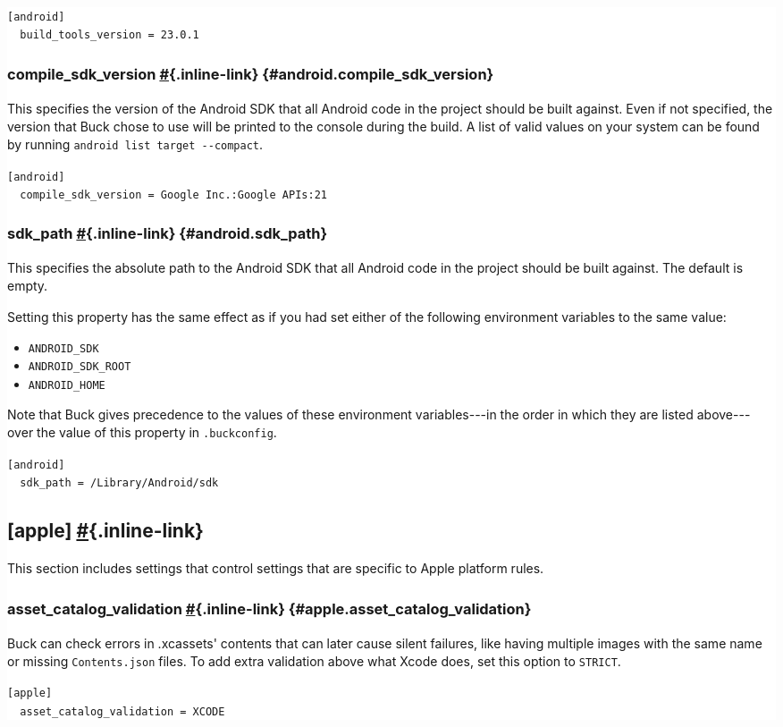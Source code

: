 ``` {.prettyprint .lang-ini}
[android]
  build_tools_version = 23.0.1
```

### compile_sdk_version [\#](#android.compile_sdk_version){.inline-link} {#android.compile_sdk_version}

This specifies the version of the Android SDK that all Android code in
the project should be built against. Even if not specified, the version
that Buck chose to use will be printed to the console during the build.
A list of valid values on your system can be found by running
`android list target --compact`.

``` {.prettyprint .lang-ini}
[android]
  compile_sdk_version = Google Inc.:Google APIs:21
```

### sdk_path [\#](#android.sdk_path){.inline-link} {#android.sdk_path}

This specifies the absolute path to the Android SDK that all Android
code in the project should be built against. The default is empty.

Setting this property has the same effect as if you had set either of
the following environment variables to the same value:

-   `ANDROID_SDK`
-   `ANDROID_SDK_ROOT`
-   `ANDROID_HOME`

Note that Buck gives precedence to the values of these environment
variables---in the order in which they are listed above---over the value
of this property in `.buckconfig`.

``` {.prettyprint .lang-ini}
[android]
  sdk_path = /Library/Android/sdk
```

## \[apple\] [\#](#apple){.inline-link}

This section includes settings that control settings that are specific
to Apple platform rules.

### asset_catalog_validation [\#](#apple.asset_catalog_validation){.inline-link} {#apple.asset_catalog_validation}

Buck can check errors in .xcassets\' contents that can later cause
silent failures, like having multiple images with the same name or
missing `Contents.json` files. To add extra validation above what Xcode
does, set this option to `STRICT`.

``` {.prettyprint .lang-ini}
[apple]
  asset_catalog_validation = XCODE
```
